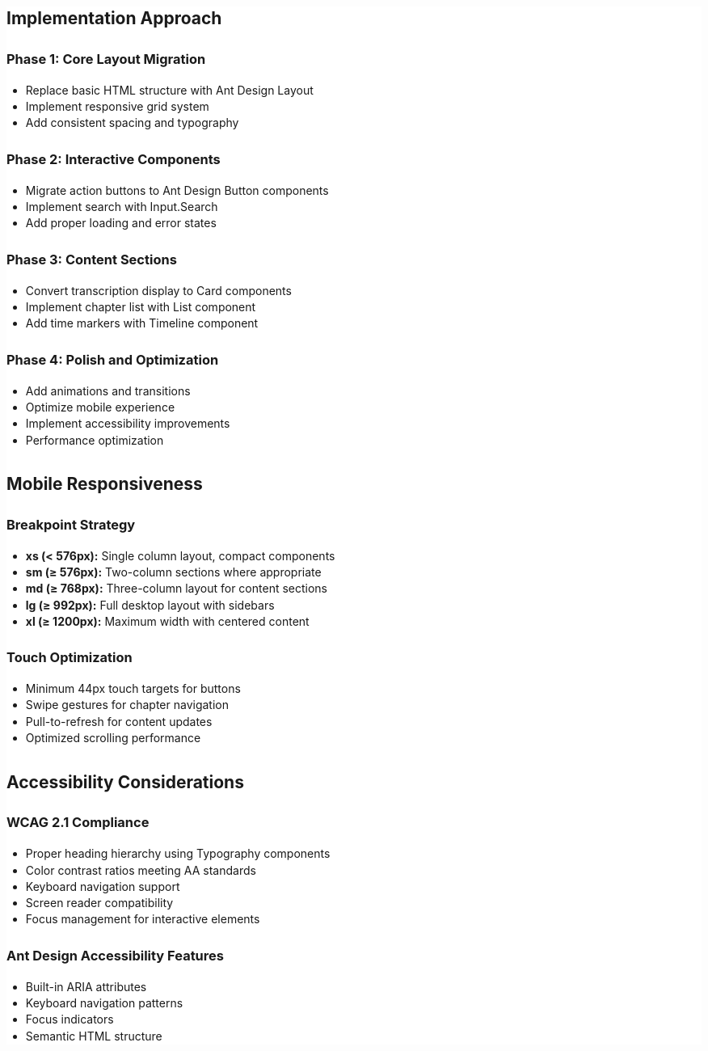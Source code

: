 ## Implementation Approach

### Phase 1: Core Layout Migration
- Replace basic HTML structure with Ant Design Layout
- Implement responsive grid system
- Add consistent spacing and typography

### Phase 2: Interactive Components
- Migrate action buttons to Ant Design Button components
- Implement search with Input.Search
- Add proper loading and error states

### Phase 3: Content Sections
- Convert transcription display to Card components
- Implement chapter list with List component
- Add time markers with Timeline component

### Phase 4: Polish and Optimization
- Add animations and transitions
- Optimize mobile experience
- Implement accessibility improvements
- Performance optimization

## Mobile Responsiveness

### Breakpoint Strategy
- **xs (< 576px):** Single column layout, compact components
- **sm (≥ 576px):** Two-column sections where appropriate
- **md (≥ 768px):** Three-column layout for content sections
- **lg (≥ 992px):** Full desktop layout with sidebars
- **xl (≥ 1200px):** Maximum width with centered content

### Touch Optimization
- Minimum 44px touch targets for buttons
- Swipe gestures for chapter navigation
- Pull-to-refresh for content updates
- Optimized scrolling performance

## Accessibility Considerations

### WCAG 2.1 Compliance
- Proper heading hierarchy using Typography components
- Color contrast ratios meeting AA standards
- Keyboard navigation support
- Screen reader compatibility
- Focus management for interactive elements

### Ant Design Accessibility Features
- Built-in ARIA attributes
- Keyboard navigation patterns
- Focus indicators
- Semantic HTML structure